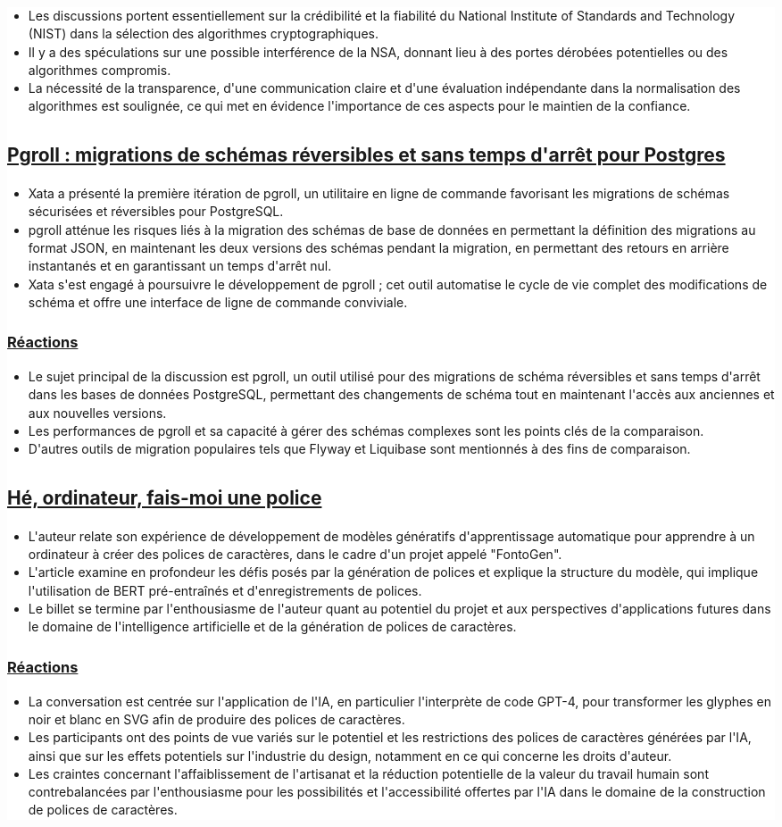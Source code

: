 - Les discussions portent essentiellement sur la crédibilité et la fiabilité du National Institute of Standards and Technology (NIST) dans la sélection des algorithmes cryptographiques.
- Il y a des spéculations sur une possible interférence de la NSA, donnant lieu à des portes dérobées potentielles ou des algorithmes compromis.
- La nécessité de la transparence, d'une communication claire et d'une évaluation indépendante dans la normalisation des algorithmes est soulignée, ce qui met en évidence l'importance de ces aspects pour le maintien de la confiance.

## [Pgroll : migrations de schémas réversibles et sans temps d'arrêt pour Postgres](https://xata.io/blog/pgroll-schema-migrations-postgres)

- Xata a présenté la première itération de pgroll, un utilitaire en ligne de commande favorisant les migrations de schémas sécurisées et réversibles pour PostgreSQL.
- pgroll atténue les risques liés à la migration des schémas de base de données en permettant la définition des migrations au format JSON, en maintenant les deux versions des schémas pendant la migration, en permettant des retours en arrière instantanés et en garantissant un temps d'arrêt nul.
- Xata s'est engagé à poursuivre le développement de pgroll ; cet outil automatise le cycle de vie complet des modifications de schéma et offre une interface de ligne de commande conviviale.

### [Réactions](https://news.ycombinator.com/item?id=37752366)

- Le sujet principal de la discussion est pgroll, un outil utilisé pour des migrations de schéma réversibles et sans temps d'arrêt dans les bases de données PostgreSQL, permettant des changements de schéma tout en maintenant l'accès aux anciennes et aux nouvelles versions.
- Les performances de pgroll et sa capacité à gérer des schémas complexes sont les points clés de la comparaison.
- D'autres outils de migration populaires tels que Flyway et Liquibase sont mentionnés à des fins de comparaison.

## [Hé, ordinateur, fais-moi une police](https://serce.me/posts/02-10-2023-hey-computer-make-me-a-font)

- L'auteur relate son expérience de développement de modèles génératifs d'apprentissage automatique pour apprendre à un ordinateur à créer des polices de caractères, dans le cadre d'un projet appelé "FontoGen".
- L'article examine en profondeur les défis posés par la génération de polices et explique la structure du modèle, qui implique l'utilisation de BERT pré-entraînés et d'enregistrements de polices.
- Le billet se termine par l'enthousiasme de l'auteur quant au potentiel du projet et aux perspectives d'applications futures dans le domaine de l'intelligence artificielle et de la génération de polices de caractères.

### [Réactions](https://news.ycombinator.com/item?id=37750859)

- La conversation est centrée sur l'application de l'IA, en particulier l'interprète de code GPT-4, pour transformer les glyphes en noir et blanc en SVG afin de produire des polices de caractères.
- Les participants ont des points de vue variés sur le potentiel et les restrictions des polices de caractères générées par l'IA, ainsi que sur les effets potentiels sur l'industrie du design, notamment en ce qui concerne les droits d'auteur.
- Les craintes concernant l'affaiblissement de l'artisanat et la réduction potentielle de la valeur du travail humain sont contrebalancées par l'enthousiasme pour les possibilités et l'accessibilité offertes par l'IA dans le domaine de la construction de polices de caractères.
